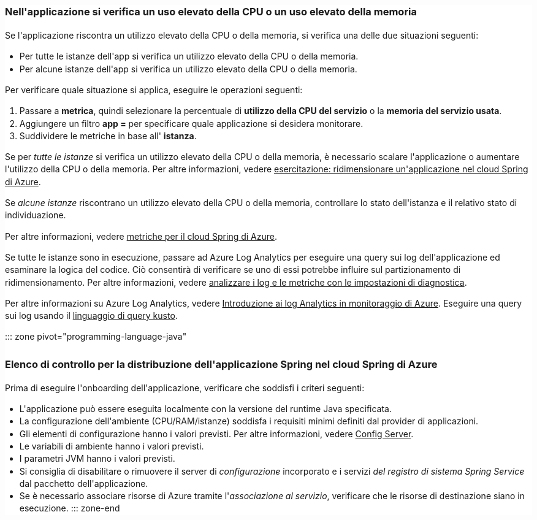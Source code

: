 ### <a name="my-application-experiences-high-cpu-usage-or-high-memory-usage"></a>Nell'applicazione si verifica un uso elevato della CPU o un uso elevato della memoria

Se l'applicazione riscontra un utilizzo elevato della CPU o della memoria, si verifica una delle due situazioni seguenti:
* Per tutte le istanze dell'app si verifica un utilizzo elevato della CPU o della memoria.
* Per alcune istanze dell'app si verifica un utilizzo elevato della CPU o della memoria.

Per verificare quale situazione si applica, eseguire le operazioni seguenti:

1. Passare a **metrica**, quindi selezionare la percentuale di **utilizzo della CPU del servizio** o la **memoria del servizio usata**.
2. Aggiungere un filtro **app =** per specificare quale applicazione si desidera monitorare.
3. Suddividere le metriche in base all' **istanza**.

Se per *tutte le istanze* si verifica un utilizzo elevato della CPU o della memoria, è necessario scalare l'applicazione o aumentare l'utilizzo della CPU o della memoria. Per altre informazioni, vedere [esercitazione: ridimensionare un'applicazione nel cloud Spring di Azure](spring-cloud-tutorial-scale-manual.md).

Se *alcune istanze* riscontrano un utilizzo elevato della CPU o della memoria, controllare lo stato dell'istanza e il relativo stato di individuazione.

Per altre informazioni, vedere [metriche per il cloud Spring di Azure](spring-cloud-concept-metrics.md).

Se tutte le istanze sono in esecuzione, passare ad Azure Log Analytics per eseguire una query sui log dell'applicazione ed esaminare la logica del codice. Ciò consentirà di verificare se uno di essi potrebbe influire sul partizionamento di ridimensionamento. Per altre informazioni, vedere [analizzare i log e le metriche con le impostazioni di diagnostica](diagnostic-services.md).

Per altre informazioni su Azure Log Analytics, vedere [Introduzione ai log Analytics in monitoraggio di Azure](https://docs.microsoft.com/azure/azure-monitor/log-query/get-started-portal). Eseguire una query sui log usando il [linguaggio di query kusto](https://docs.microsoft.com/azure/kusto/query/).

::: zone pivot="programming-language-java"
### <a name="checklist-for-deploying-your-spring-application-to-azure-spring-cloud"></a>Elenco di controllo per la distribuzione dell'applicazione Spring nel cloud Spring di Azure

Prima di eseguire l'onboarding dell'applicazione, verificare che soddisfi i criteri seguenti:

* L'applicazione può essere eseguita localmente con la versione del runtime Java specificata.
* La configurazione dell'ambiente (CPU/RAM/istanze) soddisfa i requisiti minimi definiti dal provider di applicazioni.
* Gli elementi di configurazione hanno i valori previsti. Per altre informazioni, vedere [Config Server](spring-cloud-tutorial-config-server.md).
* Le variabili di ambiente hanno i valori previsti.
* I parametri JVM hanno i valori previsti.
* Si consiglia di disabilitare o rimuovere il server di _configurazione_ incorporato e i servizi _del registro di sistema Spring Service_ dal pacchetto dell'applicazione.
* Se è necessario associare risorse di Azure tramite l'_associazione al servizio_, verificare che le risorse di destinazione siano in esecuzione.
::: zone-end
